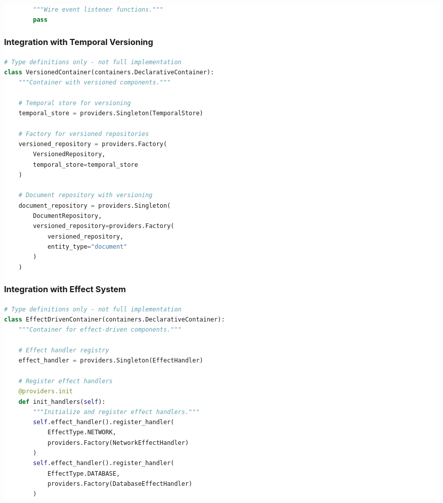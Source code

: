 ```python
        """Wire event listener functions."""
        pass
```

### Integration with Temporal Versioning

```python
# Type definitions only - not full implementation
class VersionedContainer(containers.DeclarativeContainer):
    """Container with versioned components."""
    
    # Temporal store for versioning
    temporal_store = providers.Singleton(TemporalStore)
    
    # Factory for versioned repositories
    versioned_repository = providers.Factory(
        VersionedRepository,
        temporal_store=temporal_store
    )
    
    # Document repository with versioning
    document_repository = providers.Singleton(
        DocumentRepository,
        versioned_repository=providers.Factory(
            versioned_repository,
            entity_type="document"
        )
    )
```

### Integration with Effect System

```python
# Type definitions only - not full implementation
class EffectDrivenContainer(containers.DeclarativeContainer):
    """Container for effect-driven components."""
    
    # Effect handler registry
    effect_handler = providers.Singleton(EffectHandler)
    
    # Register effect handlers
    @providers.init
    def init_handlers(self):
        """Initialize and register effect handlers."""
        self.effect_handler().register_handler(
            EffectType.NETWORK,
            providers.Factory(NetworkEffectHandler)
        )
        self.effect_handler().register_handler(
            EffectType.DATABASE,
            providers.Factory(DatabaseEffectHandler)
        )
```
